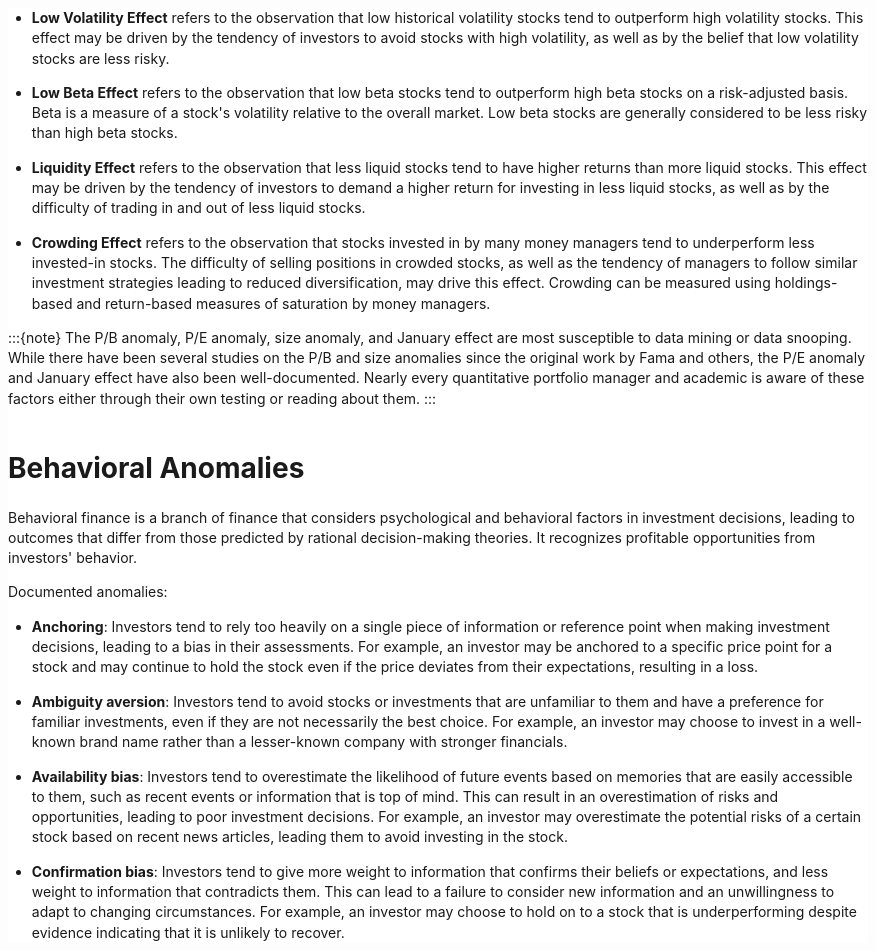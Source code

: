 - **Low Volatility Effect** refers to the observation that low historical volatility stocks tend to outperform high volatility stocks. This effect may be driven by the tendency of investors to avoid stocks with high volatility, as well as by the belief that low volatility stocks are less risky.

- **Low Beta Effect** refers to the observation that low beta stocks tend to outperform high beta stocks on a risk-adjusted basis. Beta is a measure of a stock's volatility relative to the overall market. Low beta stocks are generally considered to be less risky than high beta stocks.

- **Liquidity Effect** refers to the observation that less liquid stocks tend to have higher returns than more liquid stocks. This effect may be driven by the tendency of investors to demand a higher return for investing in less liquid stocks, as well as by the difficulty of trading in and out of less liquid stocks.

- **Crowding Effect** refers to the observation that stocks invested in by many money managers tend to underperform less invested-in stocks. The difficulty of selling positions in crowded stocks, as well as the tendency of managers to follow similar investment strategies leading to reduced diversification, may drive this effect. Crowding can be measured using holdings-based and return-based measures of saturation by money managers.

:::{note}
The P/B anomaly, P/E anomaly, size anomaly, and January effect are most susceptible to data mining or data snooping. While there have been several studies on the P/B and size anomalies since the original work by Fama and others, the P/E anomaly and January effect have also been well-documented. Nearly every quantitative portfolio manager and academic is aware of these factors either through their own testing or reading about them.
:::

# Behavioral Anomalies 

Behavioral finance is a branch of finance that considers psychological and behavioral factors in investment decisions, leading to outcomes that differ from those predicted by rational decision-making theories. It recognizes profitable opportunities from investors' behavior.

Documented anomalies:

- **Anchoring**: Investors tend to rely too heavily on a single piece of information or reference point when making investment decisions, leading to a bias in their assessments. For example, an investor may be anchored to a specific price point for a stock and may continue to hold the stock even if the price deviates from their expectations, resulting in a loss.

- **Ambiguity aversion**: Investors tend to avoid stocks or investments that are unfamiliar to them and have a preference for familiar investments, even if they are not necessarily the best choice. For example, an investor may choose to invest in a well-known brand name rather than a lesser-known company with stronger financials.

- **Availability bias**: Investors tend to overestimate the likelihood of future events based on memories that are easily accessible to them, such as recent events or information that is top of mind. This can result in an overestimation of risks and opportunities, leading to poor investment decisions. For example, an investor may overestimate the potential risks of a certain stock based on recent news articles, leading them to avoid investing in the stock.

- **Confirmation bias**: Investors tend to give more weight to information that confirms their beliefs or expectations, and less weight to information that contradicts them. This can lead to a failure to consider new information and an unwillingness to adapt to changing circumstances. For example, an investor may choose to hold on to a stock that is underperforming despite evidence indicating that it is unlikely to recover.
